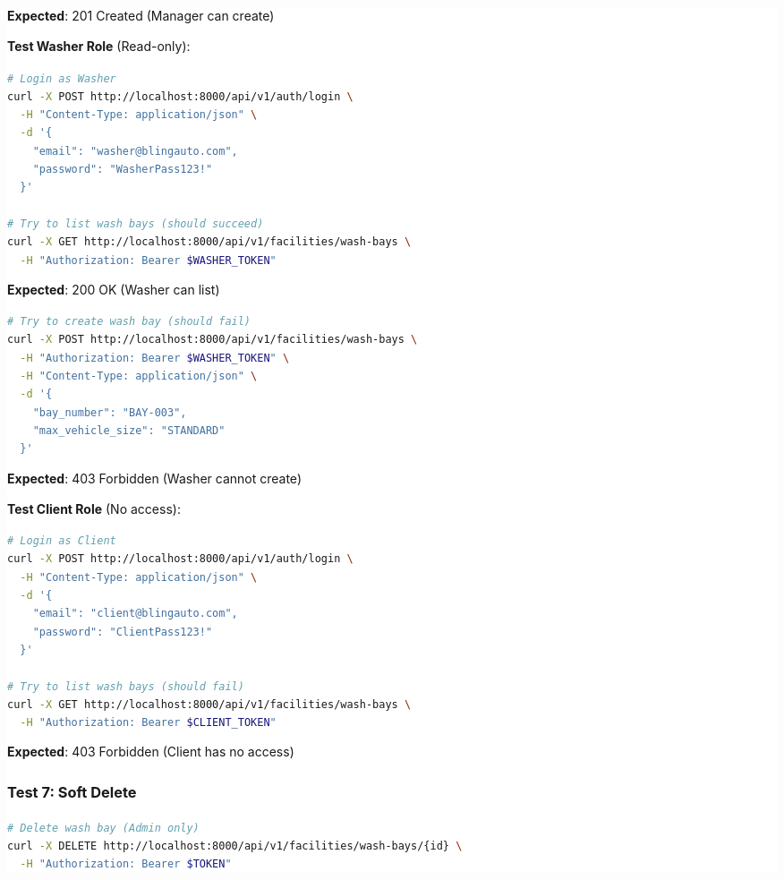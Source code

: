 **Expected**: 201 Created (Manager can create)

**Test Washer Role** (Read-only):
```bash
# Login as Washer
curl -X POST http://localhost:8000/api/v1/auth/login \
  -H "Content-Type: application/json" \
  -d '{
    "email": "washer@blingauto.com",
    "password": "WasherPass123!"
  }'

# Try to list wash bays (should succeed)
curl -X GET http://localhost:8000/api/v1/facilities/wash-bays \
  -H "Authorization: Bearer $WASHER_TOKEN"
```

**Expected**: 200 OK (Washer can list)

```bash
# Try to create wash bay (should fail)
curl -X POST http://localhost:8000/api/v1/facilities/wash-bays \
  -H "Authorization: Bearer $WASHER_TOKEN" \
  -H "Content-Type: application/json" \
  -d '{
    "bay_number": "BAY-003",
    "max_vehicle_size": "STANDARD"
  }'
```

**Expected**: 403 Forbidden (Washer cannot create)

**Test Client Role** (No access):
```bash
# Login as Client
curl -X POST http://localhost:8000/api/v1/auth/login \
  -H "Content-Type: application/json" \
  -d '{
    "email": "client@blingauto.com",
    "password": "ClientPass123!"
  }'

# Try to list wash bays (should fail)
curl -X GET http://localhost:8000/api/v1/facilities/wash-bays \
  -H "Authorization: Bearer $CLIENT_TOKEN"
```

**Expected**: 403 Forbidden (Client has no access)

### Test 7: Soft Delete

```bash
# Delete wash bay (Admin only)
curl -X DELETE http://localhost:8000/api/v1/facilities/wash-bays/{id} \
  -H "Authorization: Bearer $TOKEN"
```
